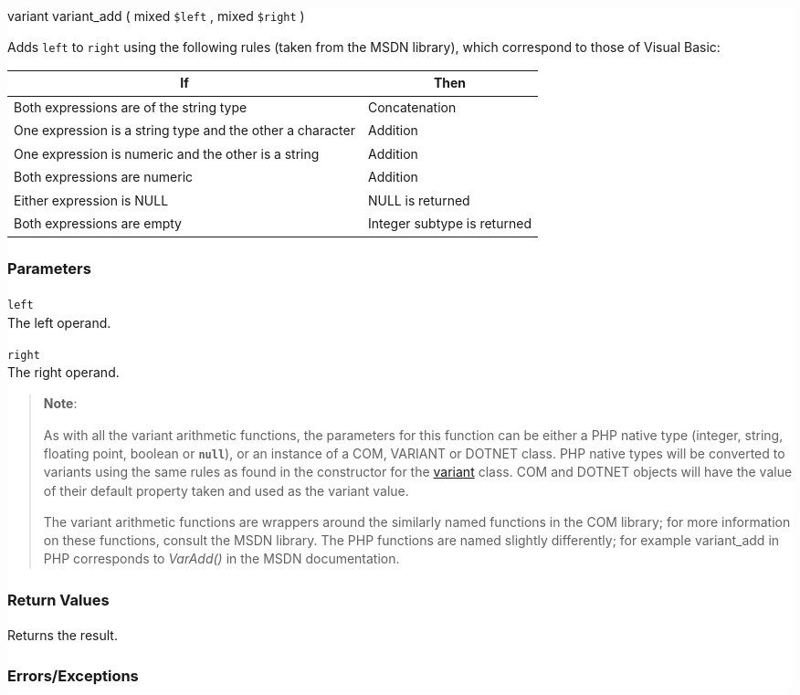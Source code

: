 <span class="type">variant</span> <span
class="methodname">variant\_add</span> ( <span class="methodparam"><span
class="type">mixed</span> `$left`</span> , <span
class="methodparam"><span class="type">mixed</span> `$right`</span> )

Adds `left` to `right` using the following rules (taken from the MSDN
library), which correspond to those of Visual Basic:

| If                                                        | Then                        |
|-----------------------------------------------------------|-----------------------------|
| Both expressions are of the string type                   | Concatenation               |
| One expression is a string type and the other a character | Addition                    |
| One expression is numeric and the other is a string       | Addition                    |
| Both expressions are numeric                              | Addition                    |
| Either expression is NULL                                 | NULL is returned            |
| Both expressions are empty                                | Integer subtype is returned |

### Parameters

`left`  
The left operand.

`right`  
The right operand.

> **Note**:
>
> As with all the variant arithmetic functions, the parameters for this
> function can be either a PHP native type (integer, string, floating
> point, boolean or **`null`**), or an instance of a COM, VARIANT or
> DOTNET class. PHP native types will be converted to variants using the
> same rules as found in the constructor for the
> <a href="/class/variant.html" class="xref">variant</a> class. COM and
> DOTNET objects will have the value of their default property taken and
> used as the variant value.
>
> The variant arithmetic functions are wrappers around the similarly
> named functions in the COM library; for more information on these
> functions, consult the MSDN library. The PHP functions are named
> slightly differently; for example <span
> class="function">variant\_add</span> in PHP corresponds to *VarAdd()*
> in the MSDN documentation.

### Return Values

Returns the result.

### Errors/Exceptions
